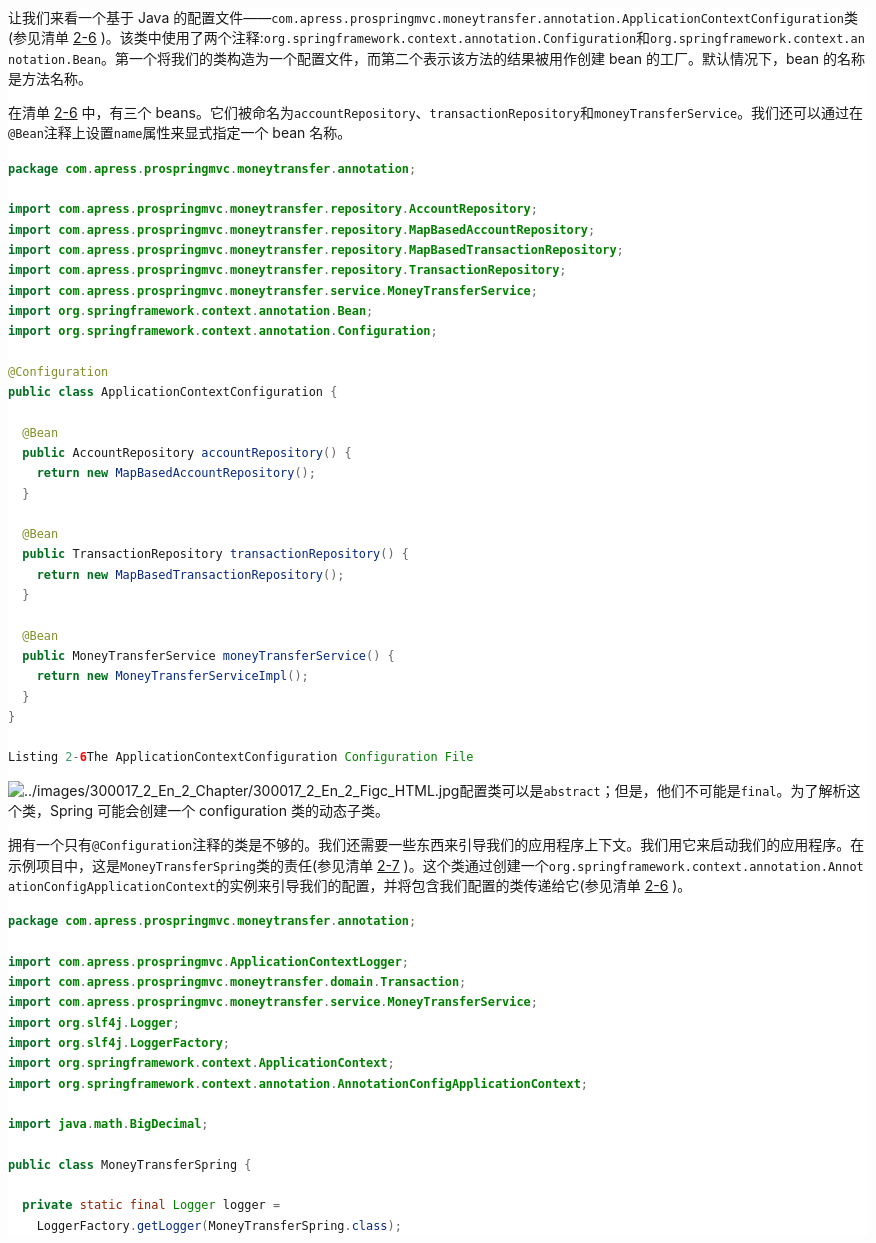 让我们来看一个基于 Java 的配置文件——`com.apress.prospringmvc.moneytransfer.annotation.ApplicationContextConfiguration`类(参见清单 [2-6](#PC6) )。该类中使用了两个注释:`org.springframework.context.annotation.Configuration`和`org.springframework.context.annotation.Bean`。第一个将我们的类构造为一个配置文件，而第二个表示该方法的结果被用作创建 bean 的工厂。默认情况下，bean 的名称是方法名称。

在清单 [2-6](#PC6) 中，有三个 beans。它们被命名为`accountRepository`、`transactionRepository`和`moneyTransferService`。我们还可以通过在`@Bean`注释上设置`name`属性来显式指定一个 bean 名称。

```java
package com.apress.prospringmvc.moneytransfer.annotation;

import com.apress.prospringmvc.moneytransfer.repository.AccountRepository;
import com.apress.prospringmvc.moneytransfer.repository.MapBasedAccountRepository;
import com.apress.prospringmvc.moneytransfer.repository.MapBasedTransactionRepository;
import com.apress.prospringmvc.moneytransfer.repository.TransactionRepository;
import com.apress.prospringmvc.moneytransfer.service.MoneyTransferService;
import org.springframework.context.annotation.Bean;
import org.springframework.context.annotation.Configuration;

@Configuration
public class ApplicationContextConfiguration {

  @Bean
  public AccountRepository accountRepository() {
    return new MapBasedAccountRepository();
  }

  @Bean
  public TransactionRepository transactionRepository() {
    return new MapBasedTransactionRepository();
  }

  @Bean
  public MoneyTransferService moneyTransferService() {
    return new MoneyTransferServiceImpl();
  }
}

Listing 2-6The ApplicationContextConfiguration Configuration File

```

![../images/300017_2_En_2_Chapter/300017_2_En_2_Figc_HTML.jpg](../images/300017_2_En_2_Chapter/300017_2_En_2_Figc_HTML.jpg)配置类可以是`abstract`；但是，他们不可能是`final`。为了解析这个类，Spring 可能会创建一个 configuration 类的动态子类。

拥有一个只有`@Configuration`注释的类是不够的。我们还需要一些东西来引导我们的应用程序上下文。我们用它来启动我们的应用程序。在示例项目中，这是`MoneyTransferSpring`类的责任(参见清单 [2-7](#PC7) )。这个类通过创建一个`org.springframework.context.annotation.AnnotationConfigApplicationContext`的实例来引导我们的配置，并将包含我们配置的类传递给它(参见清单 [2-6](#PC6) )。

```java
package com.apress.prospringmvc.moneytransfer.annotation;

import com.apress.prospringmvc.ApplicationContextLogger;
import com.apress.prospringmvc.moneytransfer.domain.Transaction;
import com.apress.prospringmvc.moneytransfer.service.MoneyTransferService;
import org.slf4j.Logger;
import org.slf4j.LoggerFactory;
import org.springframework.context.ApplicationContext;
import org.springframework.context.annotation.AnnotationConfigApplicationContext;

import java.math.BigDecimal;

public class MoneyTransferSpring {

  private static final Logger logger =
    LoggerFactory.getLogger(MoneyTransferSpring.class);

```